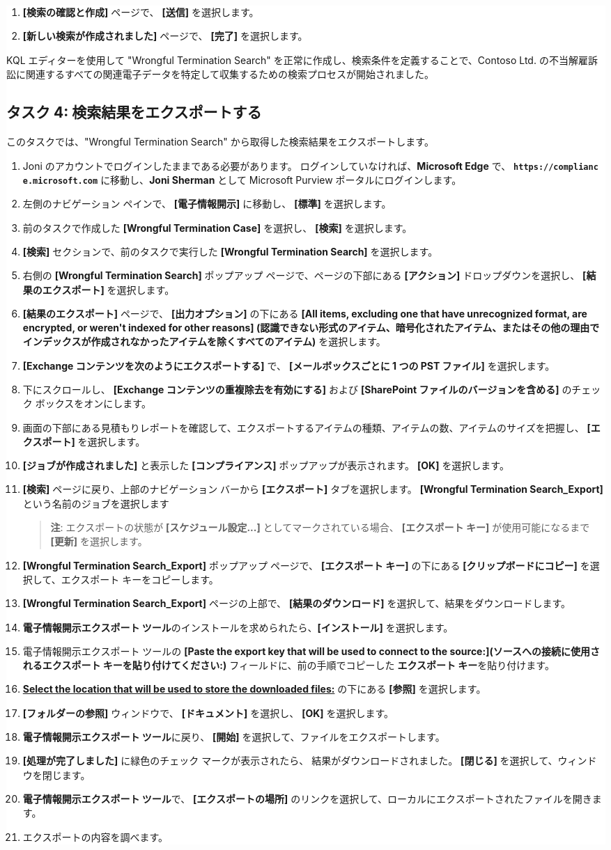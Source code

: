 1. **[検索の確認と作成]** ページで、 **[送信]** を選択します。

1. **[新しい検索が作成されました]** ページで、 **[完了]** を選択します。

KQL エディターを使用して "Wrongful Termination Search" を正常に作成し、検索条件を定義することで、Contoso Ltd. の不当解雇訴訟に関連するすべての関連電子データを特定して収集するための検索プロセスが開始されました。

## タスク 4: 検索結果をエクスポートする

このタスクでは、"Wrongful Termination Search" から取得した検索結果をエクスポートします。

1. Joni のアカウントでログインしたままである必要があります。 ログインしていなければ、**Microsoft Edge** で、 **`https://compliance.microsoft.com`** に移動し、**Joni Sherman** として Microsoft Purview ポータルにログインします。

1. 左側のナビゲーション ペインで、 **[電子情報開示]** に移動し、 **[標準]** を選択します。

1. 前のタスクで作成した **[Wrongful Termination Case]** を選択し、 **[検索]** を選択します。

1. **[検索]** セクションで、前のタスクで実行した **[Wrongful Termination Search]** を選択します。

1. 右側の **[Wrongful Termination Search]** ポップアップ ページで、ページの下部にある **[アクション]** ドロップダウンを選択し、 **[結果のエクスポート]** を選択します。

1. **[結果のエクスポート]** ページで、 **[出力オプション]** の下にある **[All items, excluding one that have unrecognized format, are encrypted, or weren't indexed for other reasons] (認識できない形式のアイテム、暗号化されたアイテム、またはその他の理由でインデックスが作成されなかったアイテムを除くすべてのアイテム)** を選択します。

1. **[Exchange コンテンツを次のようにエクスポートする]** で、 **[メールボックスごとに 1 つの PST ファイル]** を選択します。

1. 下にスクロールし、 **[Exchange コンテンツの重複除去を有効にする]** および **[SharePoint ファイルのバージョンを含める]** のチェック ボックスをオンにします。

1. 画面の下部にある見積もりレポートを確認して、エクスポートするアイテムの種類、アイテムの数、アイテムのサイズを把握し、 **[エクスポート]** を選択します。

1. **[ジョブが作成されました]** と表示した **[コンプライアンス]** ポップアップが表示されます。 **[OK]** を選択します。

1. **[検索]** ページに戻り、上部のナビゲーション バーから **[エクスポート]** タブを選択します。 **[Wrongful Termination Search_Export]** という名前のジョブを選択します

    >**注**: エクスポートの状態が **[スケジュール設定...]** としてマークされている場合、 **[エクスポート キー]** が使用可能になるまで **[更新]** を選択します。

1. **[Wrongful Termination Search_Export]** ポップアップ ページで、 **[エクスポート キー]** の下にある **[クリップボードにコピー]** を選択して、エクスポート キーをコピーします。

1. **[Wrongful Termination Search_Export]** ページの上部で、 **[結果のダウンロード]** を選択して、結果をダウンロードします。

1. **電子情報開示エクスポート ツール**のインストールを求められたら、**[インストール]** を選択します。

1. 電子情報開示エクスポート ツールの **[Paste the export key that will be used to connect to the source:](ソースへの接続に使用されるエクスポート キーを貼り付けてください:)** フィールドに、前の手順でコピーした **エクスポート キー**を貼り付けます。

1. **[Select the location that will be used to store the downloaded files:](ダウンロードしたファイルの格納場所の選択:)** の下にある **[参照]** を選択します。

1. **[フォルダーの参照]** ウィンドウで、 **[ドキュメント]** を選択し、 **[OK]** を選択します。

1. **電子情報開示エクスポート ツール**に戻り、 **[開始]** を選択して、ファイルをエクスポートします。

1. **[処理が完了しました]** に緑色のチェック マークが表示されたら、 結果がダウンロードされました。 **[閉じる]** を選択して、ウィンドウを閉じます。

1. **電子情報開示エクスポート ツール**で、 **[エクスポートの場所]** のリンクを選択して、ローカルにエクスポートされたファイルを開きます。

1. エクスポートの内容を調べます。
